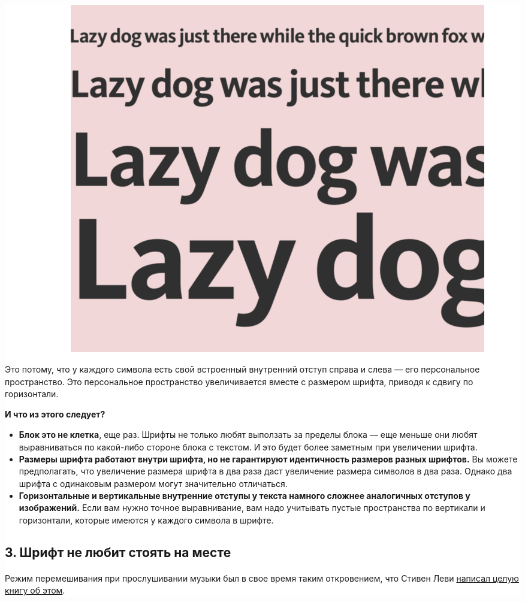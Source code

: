 ![С увеличением размера шрифта первый символ отдаляется от левого края](/images/development/typography/1-7HuEgMMBGO3G4Doy1BzuQw@2x.png)

Это потому, что у каждого символа есть свой встроенный внутренний отступ справа и слева — его персональное пространство. Это персональное пространство увеличивается вместе с размером шрифта, приводя к сдвигу по горизонтали.

**И что из этого следует?**

* **Блок это не клетка**, еще раз. Шрифты не только любят выползать за пределы блока — еще меньше они любят выравниваться по какой-либо стороне блока с текстом. И это будет более заметным при увеличении шрифта.
* **Размеры шрифта работают внутри шрифта, но не гарантируют идентичность размеров разных шрифтов.** Вы можете предполагать, что увеличение размера шрифта в два раза даст увеличение размера символов в два раза. Однако  два шрифта с одинаковым размером могут значительно отличаться.
* **Горизонтальные и вертикальные внутренние отступы у текста намного сложнее аналогичных отступов у изображений.** Если вам нужно точное выравнивание, вам надо учитывать пустые пространства по вертикали и горизонтали, которые имеются у каждого символа в шрифте.

## 3. Шрифт не любит стоять на месте

Режим перемешивания при прослушивании музыки был в свое время таким откровением, что Стивен Леви [написал целую книгу об этом](https://www.amazon.com/Perfect-Thing-Shuffles-Commerce-Coolness/dp/0743285239).
